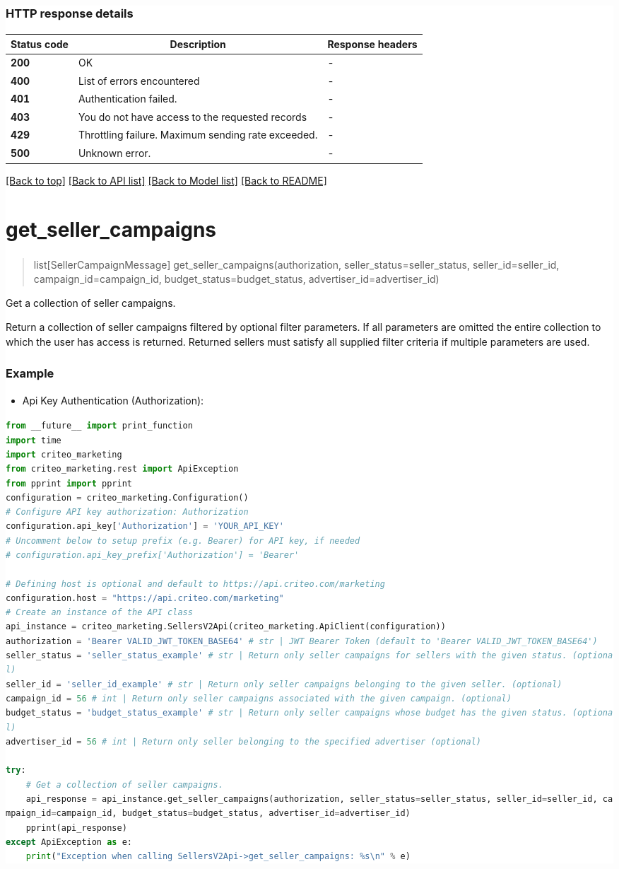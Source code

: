 ### HTTP response details
| Status code | Description | Response headers |
|-------------|-------------|------------------|
**200** | OK |  -  |
**400** | List of errors encountered |  -  |
**401** | Authentication failed. |  -  |
**403** | You do not have access to the requested records |  -  |
**429** | Throttling failure. Maximum sending rate exceeded. |  -  |
**500** | Unknown error. |  -  |

[[Back to top]](#) [[Back to API list]](../README.md#documentation-for-api-endpoints) [[Back to Model list]](../README.md#documentation-for-models) [[Back to README]](../README.md)

# **get_seller_campaigns**
> list[SellerCampaignMessage] get_seller_campaigns(authorization, seller_status=seller_status, seller_id=seller_id, campaign_id=campaign_id, budget_status=budget_status, advertiser_id=advertiser_id)

Get a collection of seller campaigns.

Return a collection of seller campaigns filtered by optional filter parameters.  If all parameters are omitted the entire collection to which the user has  access is returned. Returned sellers must satisfy all supplied filter  criteria if multiple parameters are used.

### Example

* Api Key Authentication (Authorization):
```python
from __future__ import print_function
import time
import criteo_marketing
from criteo_marketing.rest import ApiException
from pprint import pprint
configuration = criteo_marketing.Configuration()
# Configure API key authorization: Authorization
configuration.api_key['Authorization'] = 'YOUR_API_KEY'
# Uncomment below to setup prefix (e.g. Bearer) for API key, if needed
# configuration.api_key_prefix['Authorization'] = 'Bearer'

# Defining host is optional and default to https://api.criteo.com/marketing
configuration.host = "https://api.criteo.com/marketing"
# Create an instance of the API class
api_instance = criteo_marketing.SellersV2Api(criteo_marketing.ApiClient(configuration))
authorization = 'Bearer VALID_JWT_TOKEN_BASE64' # str | JWT Bearer Token (default to 'Bearer VALID_JWT_TOKEN_BASE64')
seller_status = 'seller_status_example' # str | Return only seller campaigns for sellers with the given status. (optional)
seller_id = 'seller_id_example' # str | Return only seller campaigns belonging to the given seller. (optional)
campaign_id = 56 # int | Return only seller campaigns associated with the given campaign. (optional)
budget_status = 'budget_status_example' # str | Return only seller campaigns whose budget has the given status. (optional)
advertiser_id = 56 # int | Return only seller belonging to the specified advertiser (optional)

try:
    # Get a collection of seller campaigns.
    api_response = api_instance.get_seller_campaigns(authorization, seller_status=seller_status, seller_id=seller_id, campaign_id=campaign_id, budget_status=budget_status, advertiser_id=advertiser_id)
    pprint(api_response)
except ApiException as e:
    print("Exception when calling SellersV2Api->get_seller_campaigns: %s\n" % e)
```
